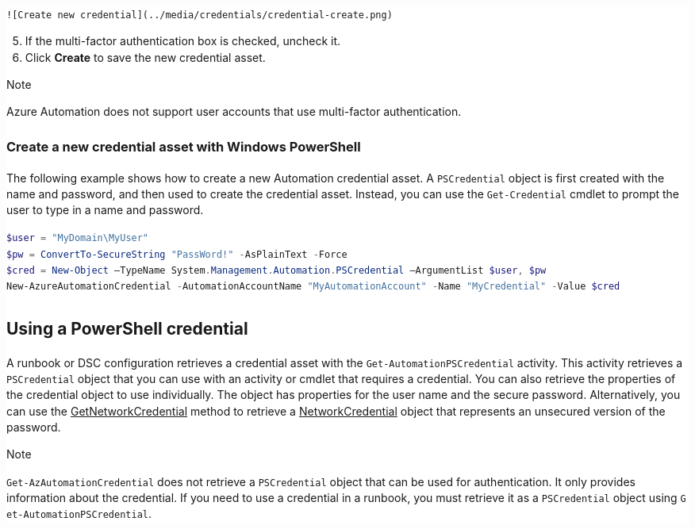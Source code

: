     ![Create new credential](../media/credentials/credential-create.png)

5. If the multi-factor authentication box is checked, uncheck it. 
6. Click **Create** to save the new credential asset.

> [!NOTE]
> Azure Automation does not support user accounts that use multi-factor authentication.

### Create a new credential asset with Windows PowerShell

The following example shows how to create a new Automation credential asset. A `PSCredential` object is first created with the name and password, and then used to create the credential asset. Instead, you can use the `Get-Credential` cmdlet to prompt the user to type in a name and password.

```powershell
$user = "MyDomain\MyUser"
$pw = ConvertTo-SecureString "PassWord!" -AsPlainText -Force
$cred = New-Object –TypeName System.Management.Automation.PSCredential –ArgumentList $user, $pw
New-AzureAutomationCredential -AutomationAccountName "MyAutomationAccount" -Name "MyCredential" -Value $cred
```

## Using a PowerShell credential

A runbook or DSC configuration retrieves a credential asset with the `Get-AutomationPSCredential` activity. This activity retrieves a `PSCredential` object that you can use with an activity or cmdlet that requires a credential. You can also retrieve the properties of the credential object to use individually. The object has properties for the user name and the secure password. Alternatively, you can use the [GetNetworkCredential](https://docs.microsoft.com/dotnet/api/system.management.automation.pscredential.getnetworkcredential?view=pscore-6.2.0) method to retrieve a [NetworkCredential](/dotnet/api/system.net.networkcredential) object that represents an unsecured version of the password.

> [!NOTE]
> `Get-AzAutomationCredential` does not retrieve a `PSCredential` object that can be used for authentication. It only provides information about the credential. If you need to use a credential in a runbook, you must retrieve it as a `PSCredential` object using `Get-AutomationPSCredential`.
